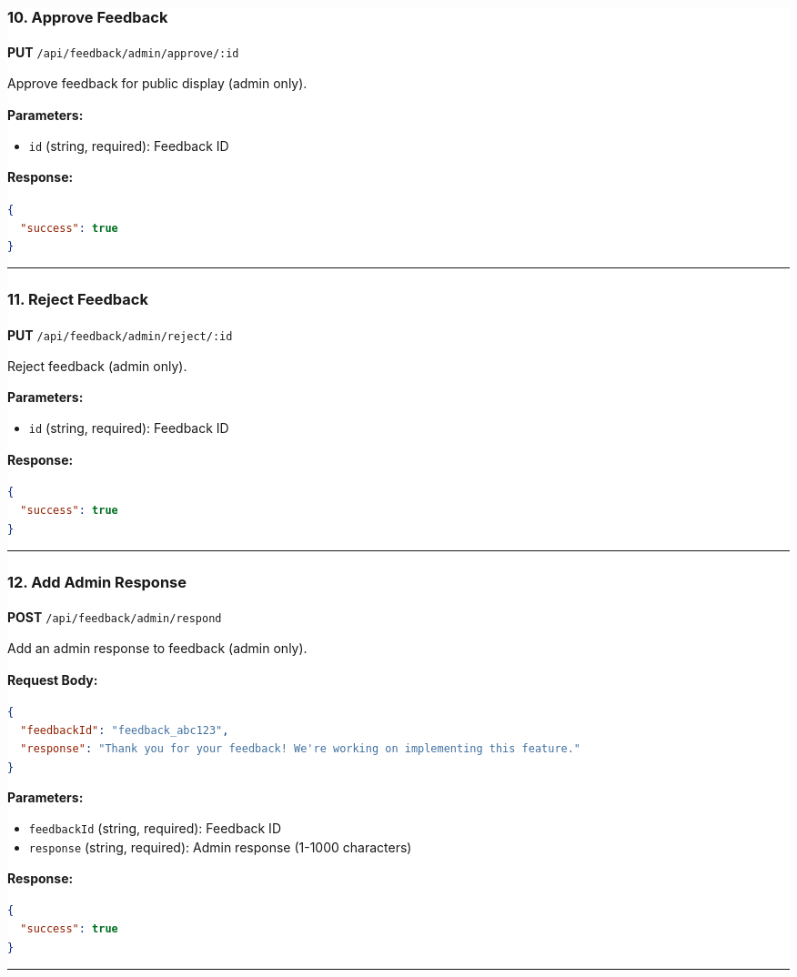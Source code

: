
### 10. Approve Feedback
**PUT** `/api/feedback/admin/approve/:id`

Approve feedback for public display (admin only).

**Parameters:**
- `id` (string, required): Feedback ID

**Response:**
```json
{
  "success": true
}
```

---

### 11. Reject Feedback
**PUT** `/api/feedback/admin/reject/:id`

Reject feedback (admin only).

**Parameters:**
- `id` (string, required): Feedback ID

**Response:**
```json
{
  "success": true
}
```

---

### 12. Add Admin Response
**POST** `/api/feedback/admin/respond`

Add an admin response to feedback (admin only).

**Request Body:**
```json
{
  "feedbackId": "feedback_abc123",
  "response": "Thank you for your feedback! We're working on implementing this feature."
}
```

**Parameters:**
- `feedbackId` (string, required): Feedback ID
- `response` (string, required): Admin response (1-1000 characters)

**Response:**
```json
{
  "success": true
}
```

---